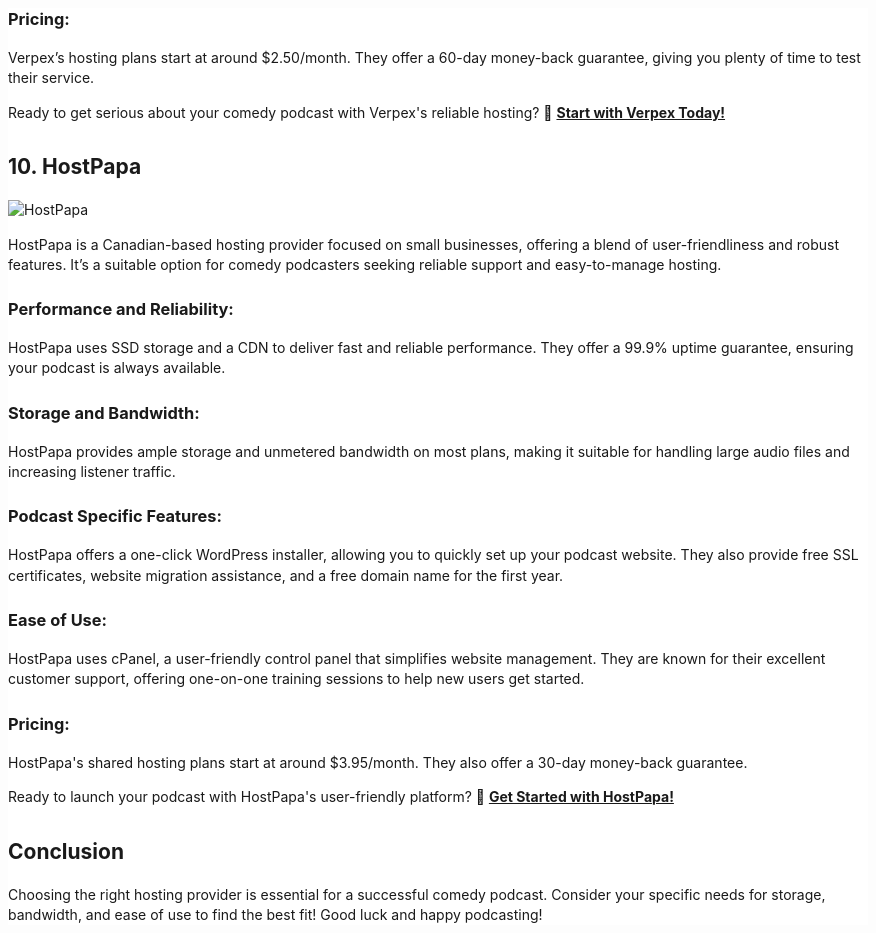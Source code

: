 ### Pricing:
Verpex’s hosting plans start at around $2.50/month. They offer a 60-day money-back guarantee, giving you plenty of time to test their service.

Ready to get serious about your comedy podcast with Verpex's reliable hosting? 💼 [**Start with Verpex Today!**](https://snipitx.com/verpex-jy)

## 10. HostPapa

![HostPapa](https://i.imgur.com/ouDTkvl.jpeg "HostPapa Hosting")

HostPapa is a Canadian-based hosting provider focused on small businesses, offering a blend of user-friendliness and robust features. It’s a suitable option for comedy podcasters seeking reliable support and easy-to-manage hosting.

### Performance and Reliability:
HostPapa uses SSD storage and a CDN to deliver fast and reliable performance. They offer a 99.9% uptime guarantee, ensuring your podcast is always available.

### Storage and Bandwidth:
HostPapa provides ample storage and unmetered bandwidth on most plans, making it suitable for handling large audio files and increasing listener traffic.

### Podcast Specific Features:
HostPapa offers a one-click WordPress installer, allowing you to quickly set up your podcast website. They also provide free SSL certificates, website migration assistance, and a free domain name for the first year.

### Ease of Use:
HostPapa uses cPanel, a user-friendly control panel that simplifies website management. They are known for their excellent customer support, offering one-on-one training sessions to help new users get started.

### Pricing:
HostPapa's shared hosting plans start at around $3.95/month. They also offer a 30-day money-back guarantee.

Ready to launch your podcast with HostPapa's user-friendly platform? 🚀 [**Get Started with HostPapa!**](https://snipitx.com/hostpapa-jy)

## Conclusion

Choosing the right hosting provider is essential for a successful comedy podcast. Consider your specific needs for storage, bandwidth, and ease of use to find the best fit! Good luck and happy podcasting!
